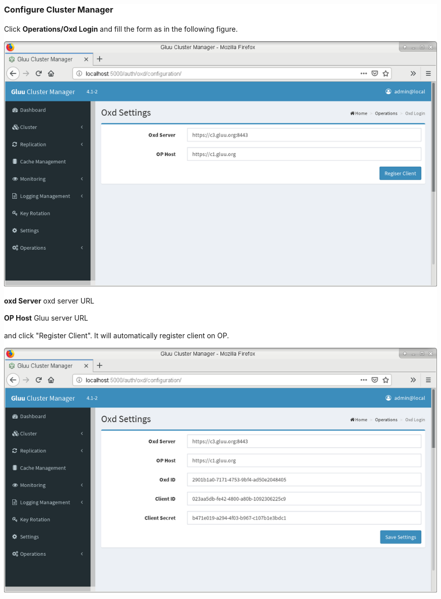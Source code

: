 ### Configure Cluster Manager

Click **Operations/Oxd Login** and fill the form as in the following figure.

![Oxd Settings](../img/CM_oxda.png)

**oxd Server** oxd server URL

**OP Host** Gluu server URL

and click "Register Client". It will automatically register client on OP.

![Oxd Settings](../img/CM_oxdb.png)
